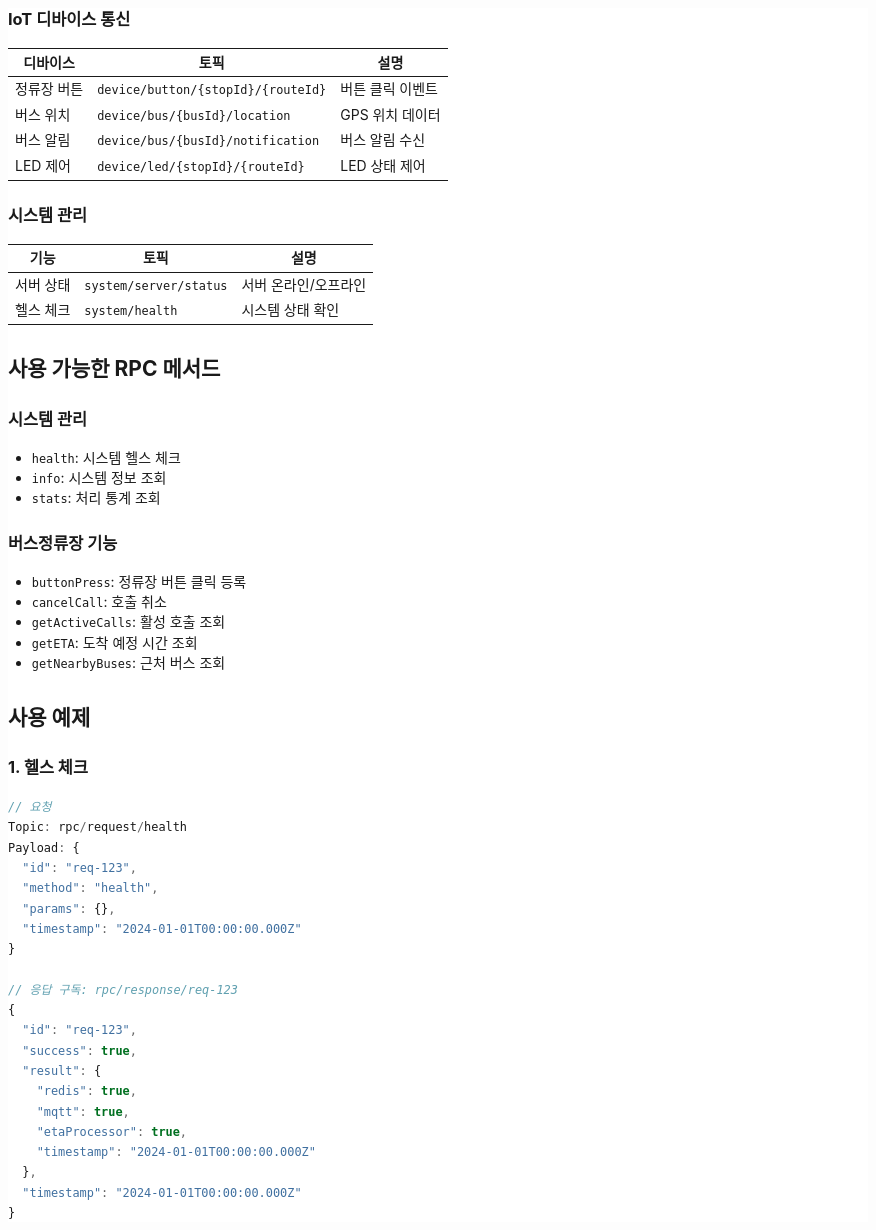 ### IoT 디바이스 통신

| 디바이스 | 토픽 | 설명 |
|----------|------|------|
| 정류장 버튼 | `device/button/{stopId}/{routeId}` | 버튼 클릭 이벤트 |
| 버스 위치 | `device/bus/{busId}/location` | GPS 위치 데이터 |
| 버스 알림 | `device/bus/{busId}/notification` | 버스 알림 수신 |
| LED 제어 | `device/led/{stopId}/{routeId}` | LED 상태 제어 |

### 시스템 관리

| 기능 | 토픽 | 설명 |
|------|------|------|
| 서버 상태 | `system/server/status` | 서버 온라인/오프라인 |
| 헬스 체크 | `system/health` | 시스템 상태 확인 |

## 사용 가능한 RPC 메서드

### 시스템 관리

- `health`: 시스템 헬스 체크
- `info`: 시스템 정보 조회
- `stats`: 처리 통계 조회

### 버스정류장 기능

- `buttonPress`: 정류장 버튼 클릭 등록
- `cancelCall`: 호출 취소
- `getActiveCalls`: 활성 호출 조회
- `getETA`: 도착 예정 시간 조회
- `getNearbyBuses`: 근처 버스 조회

## 사용 예제

### 1. 헬스 체크

```javascript
// 요청
Topic: rpc/request/health
Payload: {
  "id": "req-123",
  "method": "health",
  "params": {},
  "timestamp": "2024-01-01T00:00:00.000Z"
}

// 응답 구독: rpc/response/req-123
{
  "id": "req-123",
  "success": true,
  "result": {
    "redis": true,
    "mqtt": true,
    "etaProcessor": true,
    "timestamp": "2024-01-01T00:00:00.000Z"
  },
  "timestamp": "2024-01-01T00:00:00.000Z"
}
```

